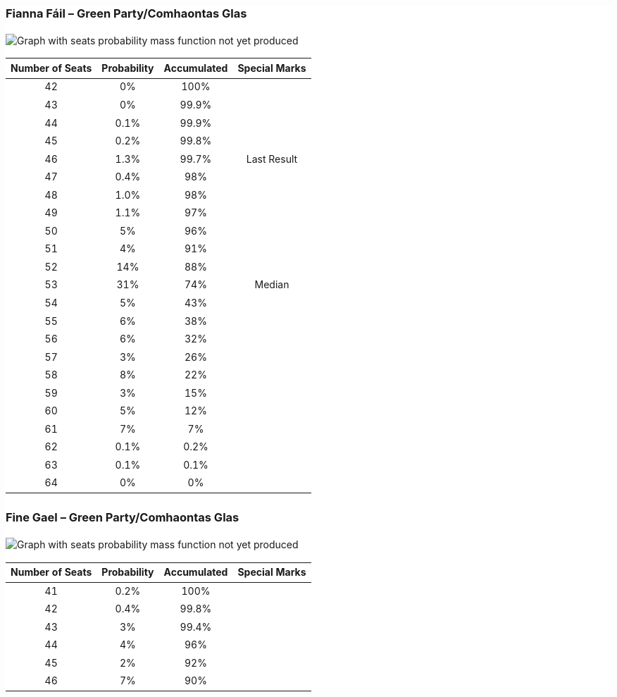### Fianna Fáil – Green Party/Comhaontas Glas

![Graph with seats probability mass function not yet produced](2016-06-15-BehaviourAttitudes-coalitions-seats-pmf-ff–gp.png "Seats Probability Mass Function")

| Number of Seats | Probability | Accumulated | Special Marks |
|:---------------:|:-----------:|:-----------:|:-------------:|
| 42 | 0% | 100% |  |
| 43 | 0% | 99.9% |  |
| 44 | 0.1% | 99.9% |  |
| 45 | 0.2% | 99.8% |  |
| 46 | 1.3% | 99.7% | Last Result |
| 47 | 0.4% | 98% |  |
| 48 | 1.0% | 98% |  |
| 49 | 1.1% | 97% |  |
| 50 | 5% | 96% |  |
| 51 | 4% | 91% |  |
| 52 | 14% | 88% |  |
| 53 | 31% | 74% | Median |
| 54 | 5% | 43% |  |
| 55 | 6% | 38% |  |
| 56 | 6% | 32% |  |
| 57 | 3% | 26% |  |
| 58 | 8% | 22% |  |
| 59 | 3% | 15% |  |
| 60 | 5% | 12% |  |
| 61 | 7% | 7% |  |
| 62 | 0.1% | 0.2% |  |
| 63 | 0.1% | 0.1% |  |
| 64 | 0% | 0% |  |

### Fine Gael – Green Party/Comhaontas Glas

![Graph with seats probability mass function not yet produced](2016-06-15-BehaviourAttitudes-coalitions-seats-pmf-fg–gp.png "Seats Probability Mass Function")

| Number of Seats | Probability | Accumulated | Special Marks |
|:---------------:|:-----------:|:-----------:|:-------------:|
| 41 | 0.2% | 100% |  |
| 42 | 0.4% | 99.8% |  |
| 43 | 3% | 99.4% |  |
| 44 | 4% | 96% |  |
| 45 | 2% | 92% |  |
| 46 | 7% | 90% |  |